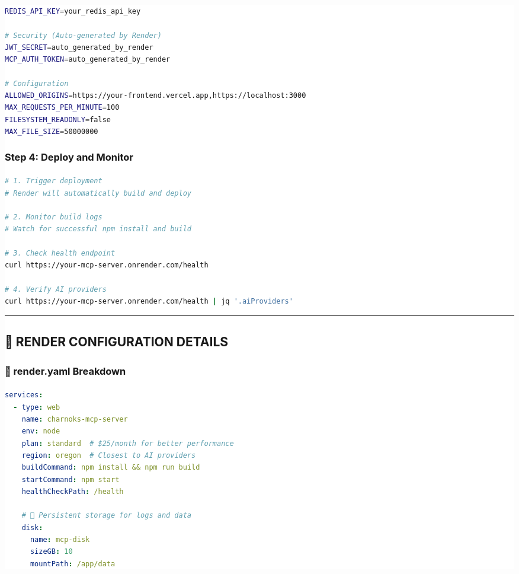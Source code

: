```bash
REDIS_API_KEY=your_redis_api_key

# Security (Auto-generated by Render)
JWT_SECRET=auto_generated_by_render
MCP_AUTH_TOKEN=auto_generated_by_render

# Configuration
ALLOWED_ORIGINS=https://your-frontend.vercel.app,https://localhost:3000
MAX_REQUESTS_PER_MINUTE=100
FILESYSTEM_READONLY=false
MAX_FILE_SIZE=50000000
```

### **Step 4: Deploy and Monitor**

```bash
# 1. Trigger deployment
# Render will automatically build and deploy

# 2. Monitor build logs
# Watch for successful npm install and build

# 3. Check health endpoint
curl https://your-mcp-server.onrender.com/health

# 4. Verify AI providers
curl https://your-mcp-server.onrender.com/health | jq '.aiProviders'
```

---

## 🔧 **RENDER CONFIGURATION DETAILS**

### **📄 render.yaml Breakdown**

```yaml
services:
  - type: web
    name: charnoks-mcp-server
    env: node
    plan: standard  # $25/month for better performance
    region: oregon  # Closest to AI providers
    buildCommand: npm install && npm run build
    startCommand: npm start
    healthCheckPath: /health
    
    # 💾 Persistent storage for logs and data
    disk:
      name: mcp-disk
      sizeGB: 10
      mountPath: /app/data
```
